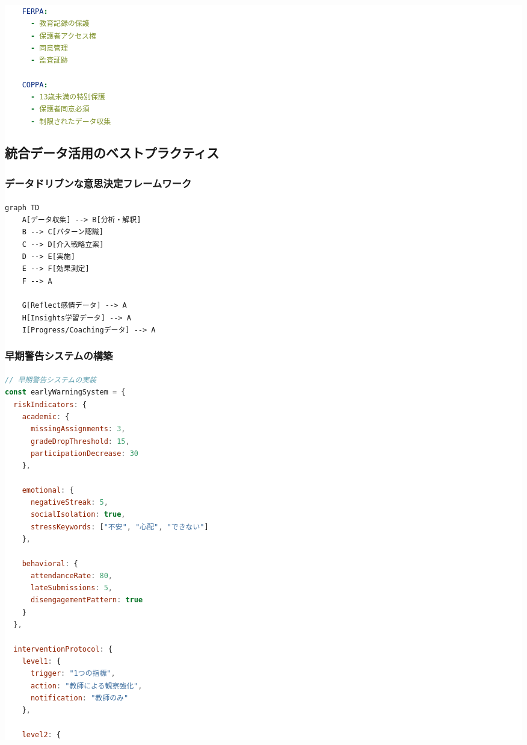 ```yaml
    FERPA:
      - 教育記録の保護
      - 保護者アクセス権
      - 同意管理
      - 監査証跡
    
    COPPA:
      - 13歳未満の特別保護
      - 保護者同意必須
      - 制限されたデータ収集
```

## 統合データ活用のベストプラクティス

### データドリブンな意思決定フレームワーク

```mermaid
graph TD
    A[データ収集] --> B[分析・解釈]
    B --> C[パターン認識]
    C --> D[介入戦略立案]
    D --> E[実施]
    E --> F[効果測定]
    F --> A
    
    G[Reflect感情データ] --> A
    H[Insights学習データ] --> A
    I[Progress/Coachingデータ] --> A
```

### 早期警告システムの構築

```javascript
// 早期警告システムの実装
const earlyWarningSystem = {
  riskIndicators: {
    academic: {
      missingAssignments: 3,
      gradeDropThreshold: 15,
      participationDecrease: 30
    },
    
    emotional: {
      negativeStreak: 5,
      socialIsolation: true,
      stressKeywords: ["不安", "心配", "できない"]
    },
    
    behavioral: {
      attendanceRate: 80,
      lateSubmissions: 5,
      disengagementPattern: true
    }
  },
  
  interventionProtocol: {
    level1: {
      trigger: "1つの指標",
      action: "教師による観察強化",
      notification: "教師のみ"
    },
    
    level2: {
```